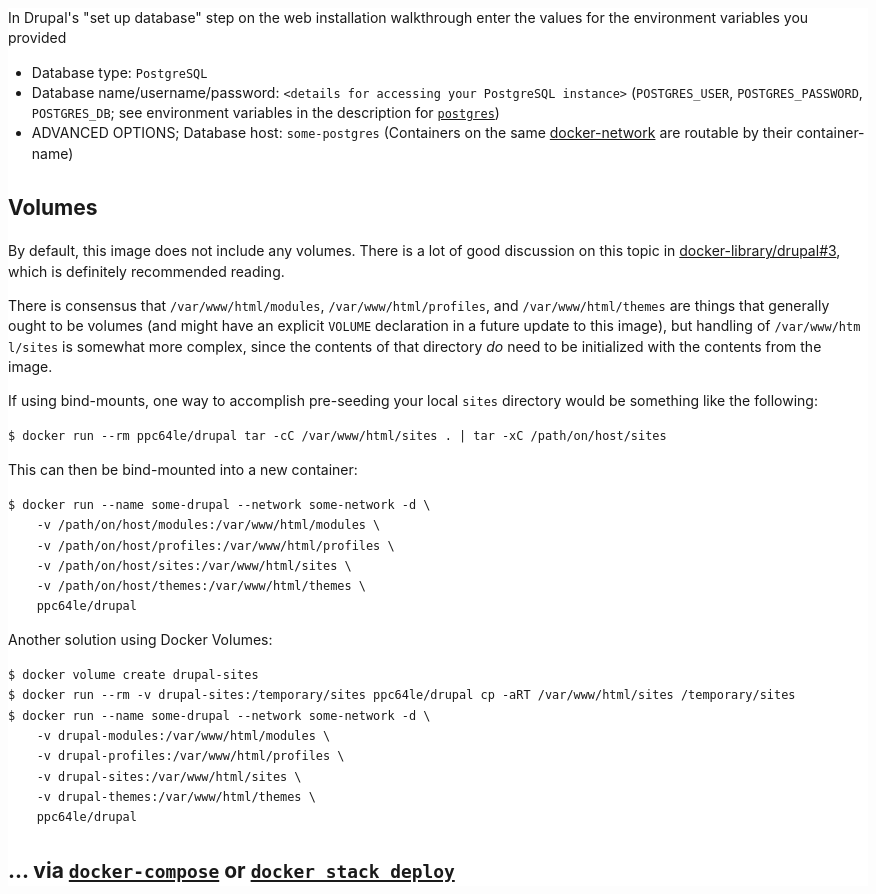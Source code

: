 In Drupal's "set up database" step on the web installation walkthrough enter the values for the environment variables you provided

-	Database type: `PostgreSQL`
-	Database name/username/password: `<details for accessing your PostgreSQL instance>` (`POSTGRES_USER`, `POSTGRES_PASSWORD`, `POSTGRES_DB`; see environment variables in the description for [`postgres`](https://hub.docker.com/_/postgres/))
-	ADVANCED OPTIONS; Database host: `some-postgres` (Containers on the same [docker-network](https://docs.docker.com/v17.09/engine/userguide/networking/) are routable by their container-name)

## Volumes

By default, this image does not include any volumes. There is a lot of good discussion on this topic in [docker-library/drupal#3](https://github.com/docker-library/drupal/issues/3), which is definitely recommended reading.

There is consensus that `/var/www/html/modules`, `/var/www/html/profiles`, and `/var/www/html/themes` are things that generally ought to be volumes (and might have an explicit `VOLUME` declaration in a future update to this image), but handling of `/var/www/html/sites` is somewhat more complex, since the contents of that directory *do* need to be initialized with the contents from the image.

If using bind-mounts, one way to accomplish pre-seeding your local `sites` directory would be something like the following:

```console
$ docker run --rm ppc64le/drupal tar -cC /var/www/html/sites . | tar -xC /path/on/host/sites
```

This can then be bind-mounted into a new container:

```console
$ docker run --name some-drupal --network some-network -d \
	-v /path/on/host/modules:/var/www/html/modules \
	-v /path/on/host/profiles:/var/www/html/profiles \
	-v /path/on/host/sites:/var/www/html/sites \
	-v /path/on/host/themes:/var/www/html/themes \
	ppc64le/drupal
```

Another solution using Docker Volumes:

```console
$ docker volume create drupal-sites
$ docker run --rm -v drupal-sites:/temporary/sites ppc64le/drupal cp -aRT /var/www/html/sites /temporary/sites
$ docker run --name some-drupal --network some-network -d \
	-v drupal-modules:/var/www/html/modules \
	-v drupal-profiles:/var/www/html/profiles \
	-v drupal-sites:/var/www/html/sites \
	-v drupal-themes:/var/www/html/themes \
	ppc64le/drupal
```

## ... via [`docker-compose`](https://github.com/docker/compose) or [`docker stack deploy`](https://docs.docker.com/engine/reference/commandline/stack_deploy/)
